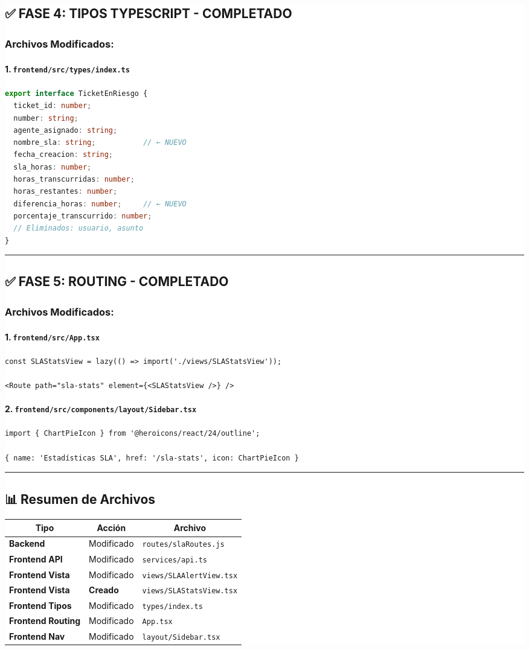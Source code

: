 
## ✅ FASE 4: TIPOS TYPESCRIPT - COMPLETADO

### Archivos Modificados:

#### 1. `frontend/src/types/index.ts`
```typescript
export interface TicketEnRiesgo {
  ticket_id: number;
  number: string;
  agente_asignado: string;
  nombre_sla: string;           // ← NUEVO
  fecha_creacion: string;
  sla_horas: number;
  horas_transcurridas: number;
  horas_restantes: number;
  diferencia_horas: number;     // ← NUEVO
  porcentaje_transcurrido: number;
  // Eliminados: usuario, asunto
}
```

---

## ✅ FASE 5: ROUTING - COMPLETADO

### Archivos Modificados:

#### 1. `frontend/src/App.tsx`
```tsx
const SLAStatsView = lazy(() => import('./views/SLAStatsView'));

<Route path="sla-stats" element={<SLAStatsView />} />
```

#### 2. `frontend/src/components/layout/Sidebar.tsx`
```tsx
import { ChartPieIcon } from '@heroicons/react/24/outline';

{ name: 'Estadísticas SLA', href: '/sla-stats', icon: ChartPieIcon }
```

---

## 📊 Resumen de Archivos

| Tipo | Acción | Archivo |
|------|--------|---------|
| **Backend** | Modificado | `routes/slaRoutes.js` |
| **Frontend API** | Modificado | `services/api.ts` |
| **Frontend Vista** | Modificado | `views/SLAAlertView.tsx` |
| **Frontend Vista** | **Creado** | `views/SLAStatsView.tsx` |
| **Frontend Tipos** | Modificado | `types/index.ts` |
| **Frontend Routing** | Modificado | `App.tsx` |
| **Frontend Nav** | Modificado | `layout/Sidebar.tsx` |
